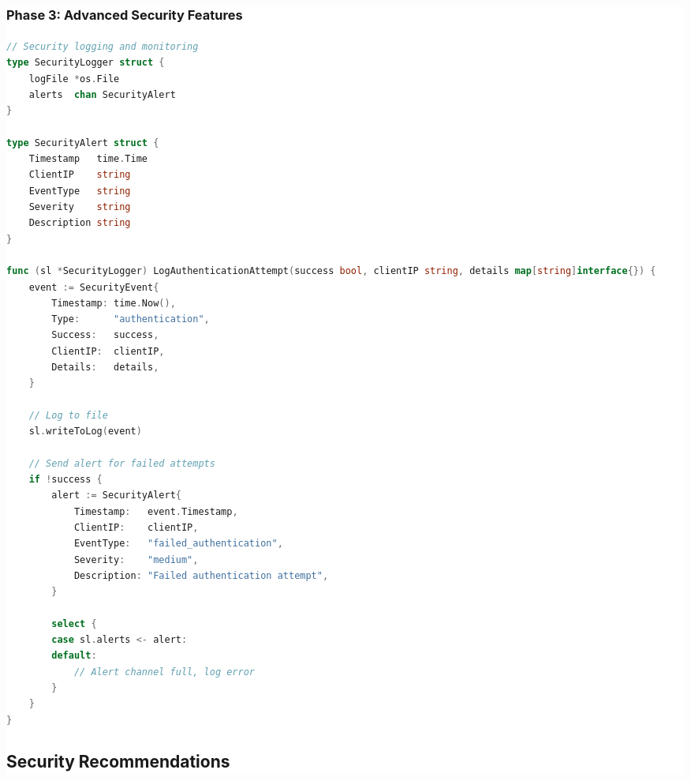 ### Phase 3: Advanced Security Features

```go
// Security logging and monitoring
type SecurityLogger struct {
    logFile *os.File
    alerts  chan SecurityAlert
}

type SecurityAlert struct {
    Timestamp   time.Time
    ClientIP    string
    EventType   string
    Severity    string
    Description string
}

func (sl *SecurityLogger) LogAuthenticationAttempt(success bool, clientIP string, details map[string]interface{}) {
    event := SecurityEvent{
        Timestamp: time.Now(),
        Type:      "authentication",
        Success:   success,
        ClientIP:  clientIP,
        Details:   details,
    }
    
    // Log to file
    sl.writeToLog(event)
    
    // Send alert for failed attempts
    if !success {
        alert := SecurityAlert{
            Timestamp:   event.Timestamp,
            ClientIP:    clientIP,
            EventType:   "failed_authentication",
            Severity:    "medium",
            Description: "Failed authentication attempt",
        }
        
        select {
        case sl.alerts <- alert:
        default:
            // Alert channel full, log error
        }
    }
}
```

## Security Recommendations

